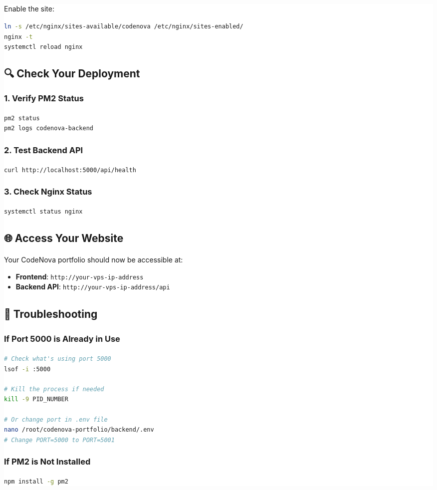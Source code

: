 Enable the site:
```bash
ln -s /etc/nginx/sites-available/codenova /etc/nginx/sites-enabled/
nginx -t
systemctl reload nginx
```

## 🔍 Check Your Deployment

### 1. Verify PM2 Status
```bash
pm2 status
pm2 logs codenova-backend
```

### 2. Test Backend API
```bash
curl http://localhost:5000/api/health
```

### 3. Check Nginx Status
```bash
systemctl status nginx
```

## 🌐 Access Your Website

Your CodeNova portfolio should now be accessible at:
- **Frontend**: `http://your-vps-ip-address`
- **Backend API**: `http://your-vps-ip-address/api`

## 🔧 Troubleshooting

### If Port 5000 is Already in Use
```bash
# Check what's using port 5000
lsof -i :5000

# Kill the process if needed
kill -9 PID_NUMBER

# Or change port in .env file
nano /root/codenova-portfolio/backend/.env
# Change PORT=5000 to PORT=5001
```

### If PM2 is Not Installed
```bash
npm install -g pm2
```
